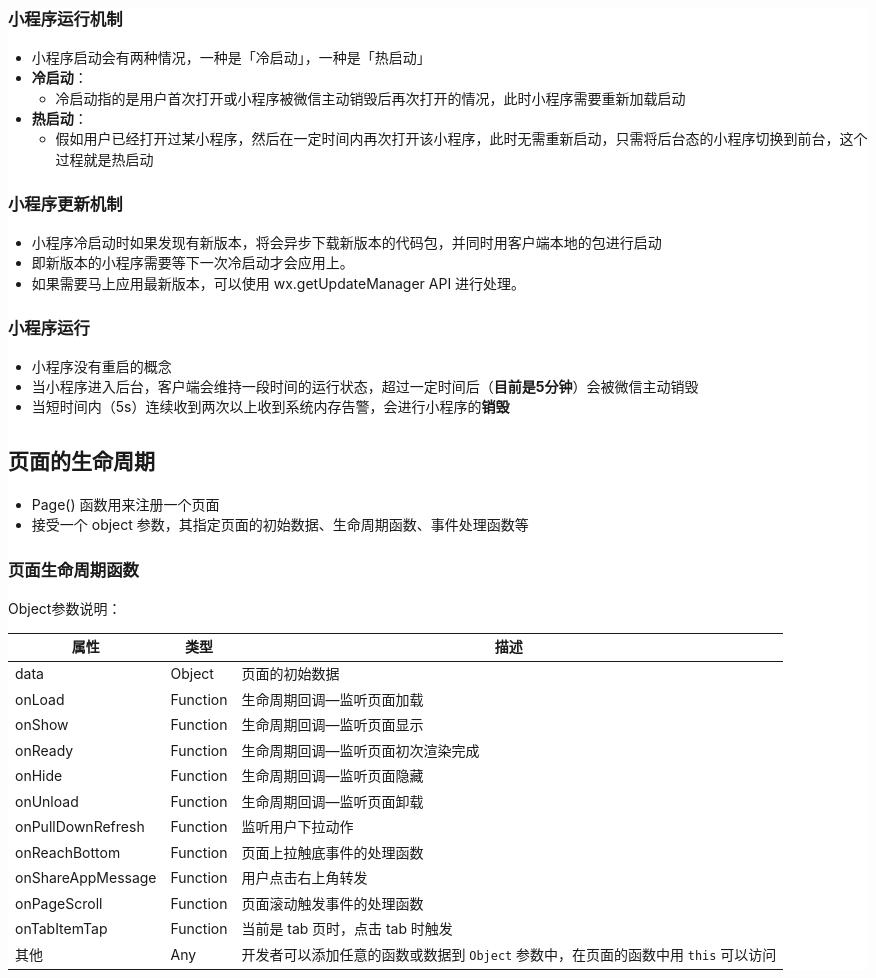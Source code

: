 

### 小程序运行机制

* 小程序启动会有两种情况，一种是「冷启动」，一种是「热启动」
* **冷启动**：
  * 冷启动指的是用户首次打开或小程序被微信主动销毁后再次打开的情况，此时小程序需要重新加载启动
* **热启动**：
  *  假如用户已经打开过某小程序，然后在一定时间内再次打开该小程序，此时无需重新启动，只需将后台态的小程序切换到前台，这个过程就是热启动

### 小程序更新机制

* 小程序冷启动时如果发现有新版本，将会异步下载新版本的代码包，并同时用客户端本地的包进行启动
* 即新版本的小程序需要等下一次冷启动才会应用上。 
* 如果需要马上应用最新版本，可以使用 wx.getUpdateManager  API 进行处理。

### 小程序运行

* 小程序没有重启的概念
* 当小程序进入后台，客户端会维持一段时间的运行状态，超过一定时间后（**目前是5分钟**）会被微信主动销毁
* 当短时间内（5s）连续收到两次以上收到系统内存告警，会进行小程序的**销毁**

## 页面的生命周期

* Page() 函数用来注册一个页面
* 接受一个 object 参数，其指定页面的初始数据、生命周期函数、事件处理函数等

### 页面生命周期函数

Object参数说明：

| 属性                | 类型       | 描述                                       |
| ----------------- | -------- | ---------------------------------------- |
| data              | Object   | 页面的初始数据                                  |
| onLoad            | Function | 生命周期回调—监听页面加载                            |
| onShow            | Function | 生命周期回调—监听页面显示                            |
| onReady           | Function | 生命周期回调—监听页面初次渲染完成                        |
| onHide            | Function | 生命周期回调—监听页面隐藏                            |
| onUnload          | Function | 生命周期回调—监听页面卸载                            |
| onPullDownRefresh | Function | 监听用户下拉动作                                 |
| onReachBottom     | Function | 页面上拉触底事件的处理函数                            |
| onShareAppMessage | Function | 用户点击右上角转发                                |
| onPageScroll      | Function | 页面滚动触发事件的处理函数                            |
| onTabItemTap      | Function | 当前是 tab 页时，点击 tab 时触发                    |
| 其他                | Any      | 开发者可以添加任意的函数或数据到 `Object` 参数中，在页面的函数中用 `this` 可以访问 |

